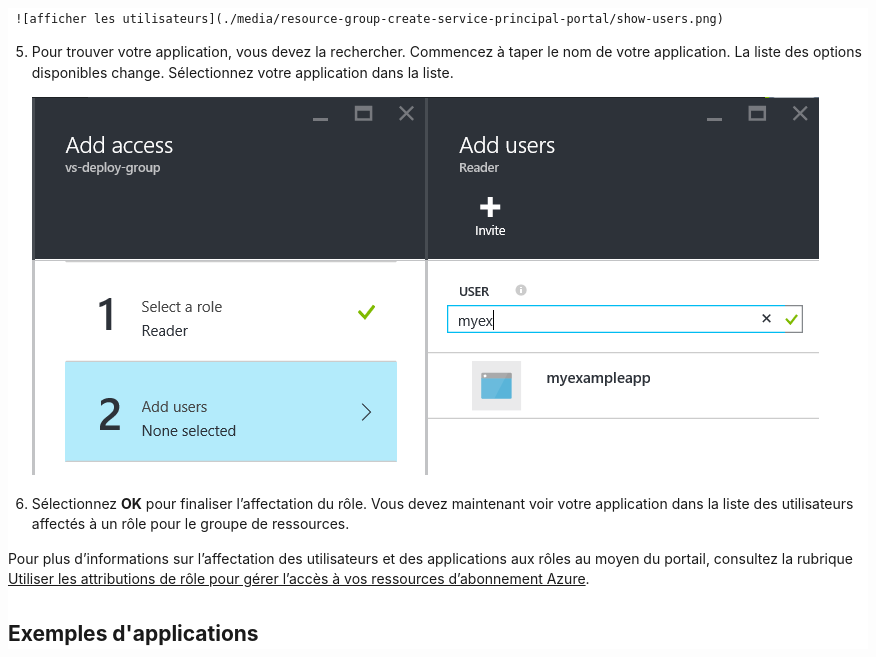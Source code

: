      ![afficher les utilisateurs](./media/resource-group-create-service-principal-portal/show-users.png)

5. Pour trouver votre application, vous devez la rechercher. Commencez à taper le nom de votre application. La liste des options disponibles change. Sélectionnez votre application dans la liste.

     ![affecter au rôle](./media/resource-group-create-service-principal-portal/assign-to-role.png)

6. Sélectionnez **OK** pour finaliser l’affectation du rôle. Vous devez maintenant voir votre application dans la liste des utilisateurs affectés à un rôle pour le groupe de ressources.


Pour plus d’informations sur l’affectation des utilisateurs et des applications aux rôles au moyen du portail, consultez la rubrique [Utiliser les attributions de rôle pour gérer l’accès à vos ressources d’abonnement Azure](role-based-access-control-configure.md#manage-access-using-the-azure-management-portal).

## Exemples d'applications
